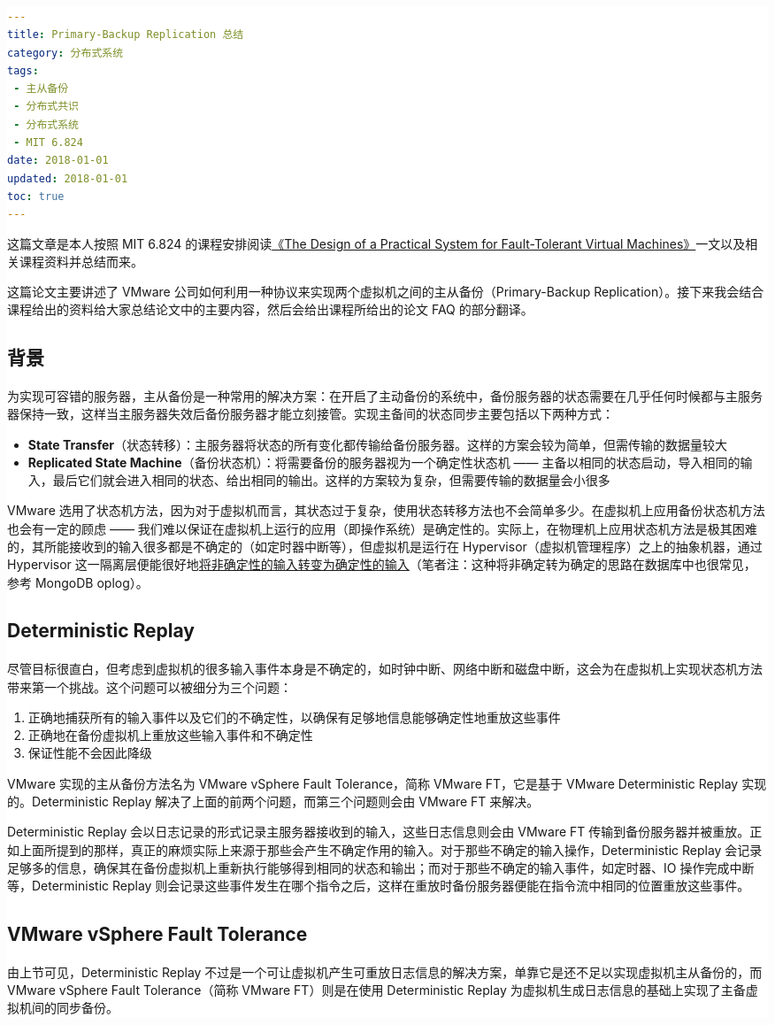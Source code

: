 ```yaml
---
title: Primary-Backup Replication 总结
category: 分布式系统
tags:
 - 主从备份
 - 分布式共识
 - 分布式系统
 - MIT 6.824
date: 2018-01-01
updated: 2018-01-01
toc: true
---
```


这篇文章是本人按照 MIT 6.824 的课程安排阅读[《The Design of a Practical System for Fault-Tolerant Virtual Machines》](http://nil.csail.mit.edu/6.824/2017/papers/vm-ft.pdf)一文以及相关课程资料并总结而来。



这篇论文主要讲述了 VMware 公司如何利用一种协议来实现两个虚拟机之间的主从备份（Primary-Backup Replication）。接下来我会结合课程给出的资料给大家总结论文中的主要内容，然后会给出课程所给出的论文 FAQ 的部分翻译。

## 背景

为实现可容错的服务器，主从备份是一种常用的解决方案：在开启了主动备份的系统中，备份服务器的状态需要在几乎任何时候都与主服务器保持一致，这样当主服务器失效后备份服务器才能立刻接管。实现主备间的状态同步主要包括以下两种方式：

- **State Transfer**（状态转移）：主服务器将状态的所有变化都传输给备份服务器。这样的方案会较为简单，但需传输的数据量较大
- **Replicated State Machine**（备份状态机）：将需要备份的服务器视为一个确定性状态机 —— 主备以相同的状态启动，导入相同的输入，最后它们就会进入相同的状态、给出相同的输出。这样的方案较为复杂，但需要传输的数据量会小很多

VMware 选用了状态机方法，因为对于虚拟机而言，其状态过于复杂，使用状态转移方法也不会简单多少。在虚拟机上应用备份状态机方法也会有一定的顾虑 —— 我们难以保证在虚拟机上运行的应用（即操作系统）是确定性的。实际上，在物理机上应用状态机方法是极其困难的，其所能接收到的输入很多都是不确定的（如定时器中断等），但虚拟机是运行在 Hypervisor（虚拟机管理程序）之上的抽象机器，通过 Hypervisor 这一隔离层便能很好地<u>将非确定性的输入转变为确定性的输入</u>（笔者注：这种将非确定转为确定的思路在数据库中也很常见，参考 MongoDB oplog）。

## Deterministic Replay

尽管目标很直白，但考虑到虚拟机的很多输入事件本身是不确定的，如时钟中断、网络中断和磁盘中断，这会为在虚拟机上实现状态机方法带来第一个挑战。这个问题可以被细分为三个问题：

1. 正确地捕获所有的输入事件以及它们的不确定性，以确保有足够地信息能够确定性地重放这些事件
2. 正确地在备份虚拟机上重放这些输入事件和不确定性
3. 保证性能不会因此降级

VMware 实现的主从备份方法名为 VMware vSphere Fault Tolerance，简称 VMware FT，它是基于 VMware Deterministic Replay 实现的。Deterministic Replay 解决了上面的前两个问题，而第三个问题则会由 VMware FT 来解决。

Deterministic Replay 会以日志记录的形式记录主服务器接收到的输入，这些日志信息则会由 VMware FT 传输到备份服务器并被重放。正如上面所提到的那样，真正的麻烦实际上来源于那些会产生不确定作用的输入。对于那些不确定的输入操作，Deterministic Replay 会记录足够多的信息，确保其在备份虚拟机上重新执行能够得到相同的状态和输出；而对于那些不确定的输入事件，如定时器、IO 操作完成中断等，Deterministic Replay 则会记录这些事件发生在哪个指令之后，这样在重放时备份服务器便能在指令流中相同的位置重放这些事件。

## VMware vSphere Fault Tolerance

由上节可见，Deterministic Replay 不过是一个可让虚拟机产生可重放日志信息的解决方案，单靠它是还不足以实现虚拟机主从备份的，而 VMware vSphere Fault Tolerance（简称 VMware FT）则是在使用 Deterministic Replay 为虚拟机生成日志信息的基础上实现了主备虚拟机间的同步备份。
